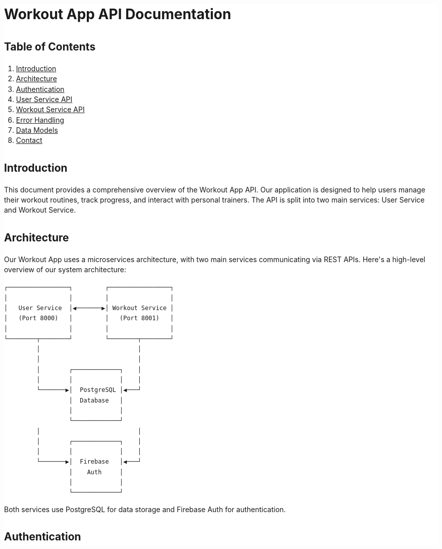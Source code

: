 # Workout App API Documentation

## Table of Contents
1. [Introduction](#introduction)
2. [Architecture](#architecture)
3. [Authentication](#authentication)
4. [User Service API](#user-service-api)
5. [Workout Service API](#workout-service-api)
6. [Error Handling](#error-handling)
7. [Data Models](#data-models)
8. [Contact](#contact)

## Introduction

This document provides a comprehensive overview of the Workout App API. Our application is designed to help users manage their workout routines, track progress, and interact with personal trainers. The API is split into two main services: User Service and Workout Service.

## Architecture

Our Workout App uses a microservices architecture, with two main services communicating via REST APIs. Here's a high-level overview of our system architecture:

```
┌─────────────────┐         ┌─────────────────┐
│                 │         │                 │
│   User Service  │◀───────▶│ Workout Service │
│   (Port 8000)   │         │   (Port 8001)   │
│                 │         │                 │
└────────┬────────┘         └────────┬────────┘
         │                           │
         │                           │
         │        ┌─────────────┐    │
         │        │             │    │
         └───────▶│  PostgreSQL │◀───┘
                  │  Database   │
                  │             │
                  └─────────────┘
         │                           │
         │        ┌─────────────┐    │
         │        │             │    │
         └───────▶│  Firebase   │◀───┘
                  │    Auth     │
                  │             │
                  └─────────────┘
```

Both services use PostgreSQL for data storage and Firebase Auth for authentication.

## Authentication
